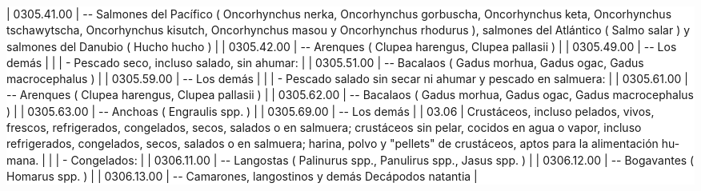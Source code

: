 | 0305.41.00                      | --  Salmones del Pacífico ( Oncorhynchus nerka, Oncorhynchus gorbuscha,  Oncorhynchus  keta,  Oncorhynchus  tschawytscha,  Oncorhynchus  kisutch, Oncorhynchus masou y Oncorhynchus rhodurus ), salmones del  Atlántico ( Salmo salar ) y salmones del Danubio ( Hucho hucho )                                               |
| 0305.42.00                      | --  Arenques ( Clupea harengus, Clupea pallasii )                                                                                                                                                                                                                                                                            |
| 0305.49.00                      | --  Los demás                                                                                                                                                                                                                                                                                                                |
|                                 | -  Pescado seco, incluso salado, sin ahumar:                                                                                                                                                                                                                                                                                 |
| 0305.51.00                      | --  Bacalaos ( Gadus morhua, Gadus ogac, Gadus macrocephalus )                                                                                                                                                                                                                                                               |
| 0305.59.00                      | --  Los demás                                                                                                                                                                                                                                                                                                                |
|                                 | -  Pescado salado sin secar ni ahumar y pescado en salmuera:                                                                                                                                                                                                                                                                 |
| 0305.61.00                      | --  Arenques ( Clupea harengus, Clupea pallasii )                                                                                                                                                                                                                                                                            |
| 0305.62.00                      | --  Bacalaos ( Gadus morhua, Gadus ogac, Gadus macrocephalus )                                                                                                                                                                                                                                                               |
| 0305.63.00                      | --  Anchoas ( Engraulis spp. )                                                                                                                                                                                                                                                                                               |
| 0305.69.00                      | --  Los demás                                                                                                                                                                                                                                                                                                                |
| 03.06                           | Crustáceos,  incluso  pelados,  vivos,  frescos,  refrigerados,  congelados,  secos, salados o en salmuera; crustáceos sin pelar, cocidos en agua o  vapor,  incluso  refrigerados,  congelados,  secos,  salados  o  en  salmuera;  harina,  polvo  y  "pellets"  de  crustáceos,  aptos  para  la  alimentación  hu- mana. |
|                                 | -  Congelados:                                                                                                                                                                                                                                                                                                               |
| 0306.11.00                      | --  Langostas ( Palinurus spp., Panulirus spp., Jasus spp. )                                                                                                                                                                                                                                                                 |
| 0306.12.00                      | --  Bogavantes ( Homarus spp. )                                                                                                                                                                                                                                                                                              |
| 0306.13.00                      | --  Camarones, langostinos y demás Decápodos  natantia                                                                                                                                                                                                                                                                       |